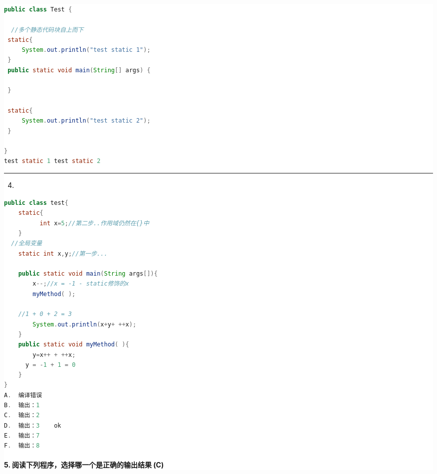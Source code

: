 ```java
public class Test {

  //多个静态代码块自上而下
 static{
     System.out.println("test static 1");
 }
 public static void main(String[] args) {
      
 }

 static{
     System.out.println("test static 2");
 }
    
}
test static 1 test static 2
```



---------------------------------------------------------------------------------------
4. 

```java
public class test{
	static{
		  int x=5;//第二步..作用域仍然在{}中
	}
  //全局变量
	static int x,y;//第一步...
  
	public static void main(String args[]){
   		x--;//x = -1 - static修饰的x
   		myMethod( );
    
    //1 + 0 + 2 = 3
   		System.out.println(x+y+ ++x);
	}
	public static void myMethod( ){
  		y=x++ + ++x;
      y = -1 + 1 = 0
	}
}
A.	编译错误
B.	输出：1
C.	输出：2
D.	输出：3    ok
E.	输出：7
F.	输出：8
```
#### 5. 阅读下列程序，选择哪一个是正确的输出结果 (C)
